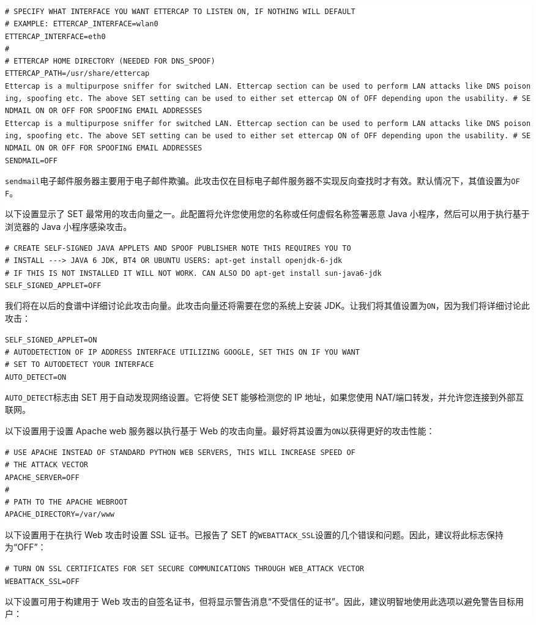 ```
# SPECIFY WHAT INTERFACE YOU WANT ETTERCAP TO LISTEN ON, IF NOTHING WILL DEFAULT
# EXAMPLE: ETTERCAP_INTERFACE=wlan0
ETTERCAP_INTERFACE=eth0
#
# ETTERCAP HOME DIRECTORY (NEEDED FOR DNS_SPOOF)
ETTERCAP_PATH=/usr/share/ettercap
Ettercap is a multipurpose sniffer for switched LAN. Ettercap section can be used to perform LAN attacks like DNS poisoning, spoofing etc. The above SET setting can be used to either set ettercap ON of OFF depending upon the usability. # SENDMAIL ON OR OFF FOR SPOOFING EMAIL ADDRESSES
Ettercap is a multipurpose sniffer for switched LAN. Ettercap section can be used to perform LAN attacks like DNS poisoning, spoofing etc. The above SET setting can be used to either set ettercap ON of OFF depending upon the usability. # SENDMAIL ON OR OFF FOR SPOOFING EMAIL ADDRESSES
SENDMAIL=OFF 
```

`sendmail`电子邮件服务器主要用于电子邮件欺骗。此攻击仅在目标电子邮件服务器不实现反向查找时才有效。默认情况下，其值设置为`OFF`。

以下设置显示了 SET 最常用的攻击向量之一。此配置将允许您使用您的名称或任何虚假名称签署恶意 Java 小程序，然后可以用于执行基于浏览器的 Java 小程序感染攻击。

```
# CREATE SELF-SIGNED JAVA APPLETS AND SPOOF PUBLISHER NOTE THIS REQUIRES YOU TO
# INSTALL ---> JAVA 6 JDK, BT4 OR UBUNTU USERS: apt-get install openjdk-6-jdk
# IF THIS IS NOT INSTALLED IT WILL NOT WORK. CAN ALSO DO apt-get install sun-java6-jdk
SELF_SIGNED_APPLET=OFF 
```

我们将在以后的食谱中详细讨论此攻击向量。此攻击向量还将需要在您的系统上安装 JDK。让我们将其值设置为`ON`，因为我们将详细讨论此攻击：

```
SELF_SIGNED_APPLET=ON
# AUTODETECTION OF IP ADDRESS INTERFACE UTILIZING GOOGLE, SET THIS ON IF YOU WANT
# SET TO AUTODETECT YOUR INTERFACE
AUTO_DETECT=ON 
```

`AUTO_DETECT`标志由 SET 用于自动发现网络设置。它将使 SET 能够检测您的 IP 地址，如果您使用 NAT/端口转发，并允许您连接到外部互联网。

以下设置用于设置 Apache web 服务器以执行基于 Web 的攻击向量。最好将其设置为`ON`以获得更好的攻击性能：

```
# USE APACHE INSTEAD OF STANDARD PYTHON WEB SERVERS, THIS WILL INCREASE SPEED OF
# THE ATTACK VECTOR
APACHE_SERVER=OFF
#
# PATH TO THE APACHE WEBROOT
APACHE_DIRECTORY=/var/www 
```

以下设置用于在执行 Web 攻击时设置 SSL 证书。已报告了 SET 的`WEBATTACK_SSL`设置的几个错误和问题。因此，建议将此标志保持为“OFF”：

```
# TURN ON SSL CERTIFICATES FOR SET SECURE COMMUNICATIONS THROUGH WEB_ATTACK VECTOR
WEBATTACK_SSL=OFF 
```

以下设置可用于构建用于 Web 攻击的自签名证书，但将显示警告消息“不受信任的证书”。因此，建议明智地使用此选项以避免警告目标用户：
